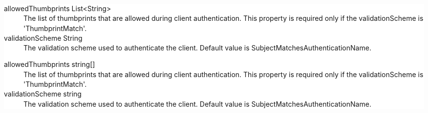 <div>
<pulumi-choosable type="language" values="java">
<dl class="resources-properties"><dt class="property-optional"
            title="Optional">
        <span id="allowedthumbprints_java">
<a data-swiftype-name="resource-property" data-swiftype-type="text" href="#allowedthumbprints_java" style="color: inherit; text-decoration: inherit;">allowed<wbr>Thumbprints</a>
</span>
        <span class="property-indicator"></span>
        <span class="property-type">List&lt;String&gt;</span>
    </dt>
    <dd>The list of thumbprints that are allowed during client authentication. This property is required only if the validationScheme is 'ThumbprintMatch'.</dd><dt class="property-optional"
            title="Optional">
        <span id="validationscheme_java">
<a data-swiftype-name="resource-property" data-swiftype-type="text" href="#validationscheme_java" style="color: inherit; text-decoration: inherit;">validation<wbr>Scheme</a>
</span>
        <span class="property-indicator"></span>
        <span class="property-type">String</span>
    </dt>
    <dd>The validation scheme used to authenticate the client. Default value is SubjectMatchesAuthenticationName.</dd></dl>
</pulumi-choosable>
</div>

<div>
<pulumi-choosable type="language" values="javascript,typescript">
<dl class="resources-properties"><dt class="property-optional"
            title="Optional">
        <span id="allowedthumbprints_nodejs">
<a data-swiftype-name="resource-property" data-swiftype-type="text" href="#allowedthumbprints_nodejs" style="color: inherit; text-decoration: inherit;">allowed<wbr>Thumbprints</a>
</span>
        <span class="property-indicator"></span>
        <span class="property-type">string[]</span>
    </dt>
    <dd>The list of thumbprints that are allowed during client authentication. This property is required only if the validationScheme is 'ThumbprintMatch'.</dd><dt class="property-optional"
            title="Optional">
        <span id="validationscheme_nodejs">
<a data-swiftype-name="resource-property" data-swiftype-type="text" href="#validationscheme_nodejs" style="color: inherit; text-decoration: inherit;">validation<wbr>Scheme</a>
</span>
        <span class="property-indicator"></span>
        <span class="property-type">string</span>
    </dt>
    <dd>The validation scheme used to authenticate the client. Default value is SubjectMatchesAuthenticationName.</dd></dl>
</pulumi-choosable>
</div>
